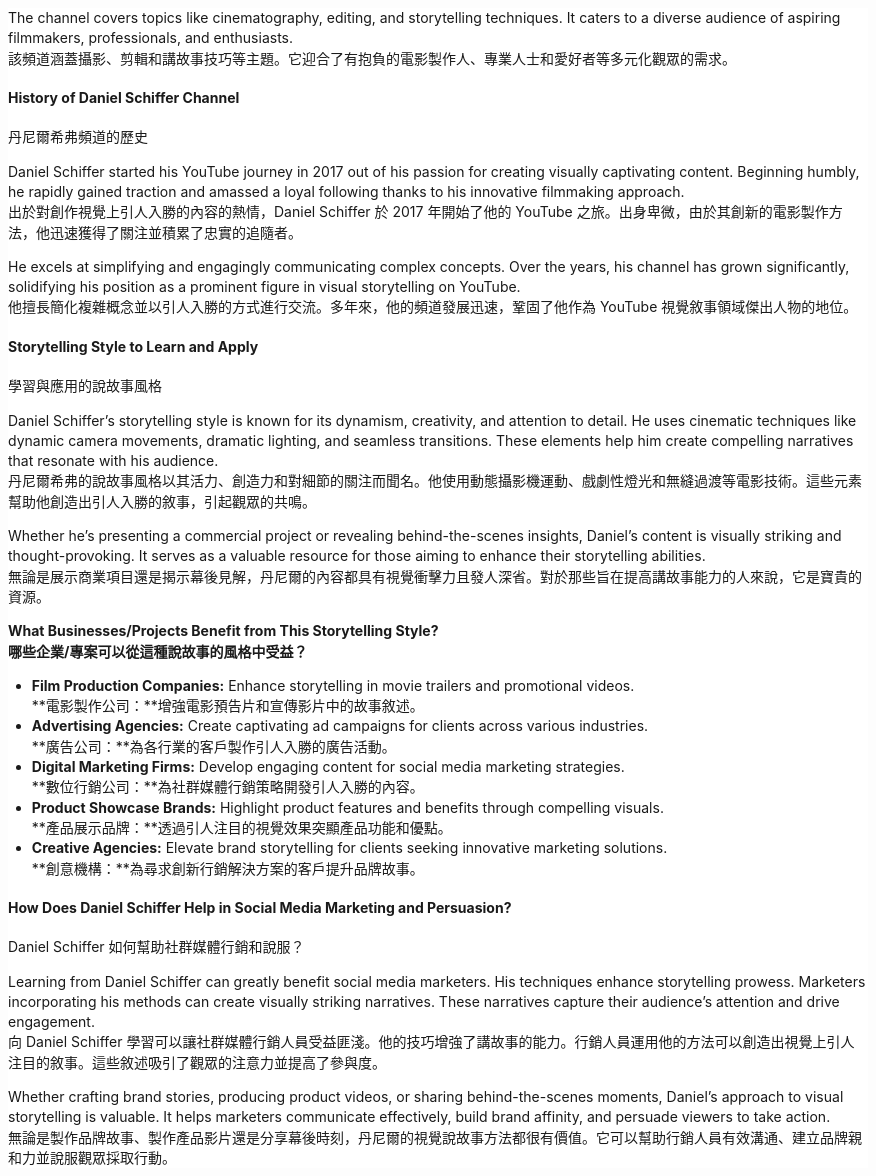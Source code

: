 The channel covers topics like cinematography, editing, and storytelling techniques. It caters to a diverse audience of aspiring filmmakers, professionals, and enthusiasts.  
該頻道涵蓋攝影、剪輯和講故事技巧等主題。它迎合了有抱負的電影製作人、專業人士和愛好者等多元化觀眾的需求。

#### History of Daniel Schiffer Channel  
丹尼爾希弗頻道的歷史

Daniel Schiffer started his YouTube journey in 2017 out of his passion for creating visually captivating content. Beginning humbly, he rapidly gained traction and amassed a loyal following thanks to his innovative filmmaking approach.   
出於對創作視覺上引人入勝的內容的熱情，Daniel Schiffer 於 2017 年開始了他的 YouTube 之旅。出身卑微，由於其創新的電影製作方法，他迅速獲得了關注並積累了忠實的追隨者。

He excels at simplifying and engagingly communicating complex concepts. Over the years, his channel has grown significantly, solidifying his position as a prominent figure in visual storytelling on YouTube.  
他擅長簡化複雜概念並以引人入勝的方式進行交流。多年來，他的頻道發展迅速，鞏固了他作為 YouTube 視覺敘事領域傑出人物的地位。

#### Storytelling Style to Learn and Apply  
學習與應用的說故事風格

Daniel Schiffer’s storytelling style is known for its dynamism, creativity, and attention to detail. He uses cinematic techniques like dynamic camera movements, dramatic lighting, and seamless transitions. These elements help him create compelling narratives that resonate with his audience.   
丹尼爾希弗的說故事風格以其活力、創造力和對細節的關注而聞名。他使用動態攝影機運動、戲劇性燈光和無縫過渡等電影技術。這些元素幫助他創造出引人入勝的敘事，引起觀眾的共鳴。

Whether he’s presenting a commercial project or revealing behind-the-scenes insights, Daniel’s content is visually striking and thought-provoking. It serves as a valuable resource for those aiming to enhance their storytelling abilities.  
無論是展示商業項目還是揭示幕後見解，丹尼爾的內容都具有視覺衝擊力且發人深省。對於那些旨在提高講故事能力的人來說，它是寶貴的資源。

**What Businesses/Projects Benefit from This Storytelling Style?  
哪些企業/專案可以從這種說故事的風格中受益？**

- **Film Production Companies:** Enhance storytelling in movie trailers and promotional videos.  
**電影製作公司：**增強電影預告片和宣傳影片中的故事敘述。
- **Advertising Agencies:** Create captivating ad campaigns for clients across various industries.  
**廣告公司：**為各行業的客戶製作引人入勝的廣告活動。
- **Digital Marketing Firms:** Develop engaging content for social media marketing strategies.  
**數位行銷公司：**為社群媒體行銷策略開發引人入勝的內容。
- **Product Showcase Brands:** Highlight product features and benefits through compelling visuals.  
**產品展示品牌：**透過引人注目的視覺效果突顯產品功能和優點。
- **Creative Agencies:** Elevate brand storytelling for clients seeking innovative marketing solutions.  
**創意機構：**為尋求創新行銷解決方案的客戶提升品牌故事。

#### How Does Daniel Schiffer Help in Social Media Marketing and Persuasion?  
Daniel Schiffer 如何幫助社群媒體行銷和說服？

Learning from Daniel Schiffer can greatly benefit social media marketers. His techniques enhance storytelling prowess. Marketers incorporating his methods can create visually striking narratives. These narratives capture their audience’s attention and drive engagement.   
向 Daniel Schiffer 學習可以讓社群媒體行銷人員受益匪淺。他的技巧增強了講故事的能力。行銷人員運用他的方法可以創造出視覺上引人注目的敘事。這些敘述吸引了觀眾的注意力並提高了參與度。

Whether crafting brand stories, producing product videos, or sharing behind-the-scenes moments, Daniel’s approach to visual storytelling is valuable. It helps marketers communicate effectively, build brand affinity, and persuade viewers to take action.  
無論是製作品牌故事、製作產品影片還是分享幕後時刻，丹尼爾的視覺說故事方法都很有價值。它可以幫助行銷人員有效溝通、建立品牌親和力並說服觀眾採取行動。
